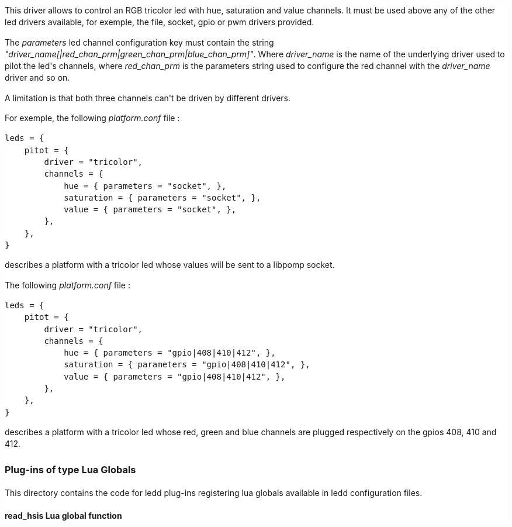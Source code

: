 This driver allows to control an RGB tricolor led with hue, saturation and value
channels.
It must be used above any of the other led drivers available, for exemple, the
file, socket, gpio or pwm drivers provided.

The *parameters* led channel configuration key must contain the string
*"driver\_name\[|red\_chan\_prm|green\_chan\_prm|blue\_chan\_prm\]"*.
Where *driver\_name* is the name of the underlying driver used to pilot the
led's channels, where *red\_chan\_prm* is the parameters string used to
configure the red channel with the *driver\_name* driver and so on.

A limitation is that both three channels can't be driven by different drivers.

For exemple, the following *platform.conf* file :

<pre>
leds = {
	pitot = {
		driver = "tricolor",
		channels = {
			hue = { parameters = "socket", },
			saturation = { parameters = "socket", },
			value = { parameters = "socket", },
		},
	},
}
</pre>

describes a platform with a tricolor led whose values will be sent to a libpomp
socket.

The following *platform.conf* file :
<pre>
leds = {
	pitot = {
		driver = "tricolor",
		channels = {
			hue = { parameters = "gpio|408|410|412", },
			saturation = { parameters = "gpio|408|410|412", },
			value = { parameters = "gpio|408|410|412", },
		},
	},
}
</pre>

describes a platform with a tricolor led whose red, green and blue channels are
plugged respectively on the gpios 408, 410 and 412.

### Plug-ins of type Lua Globals

This directory contains the code for ledd plug-ins registering lua globals
available in ledd configuration files.

#### read_hsis Lua global function


[Programming in lua]: https://www.lua.org/pil/contents.html
[the lua website]: https://www.lua.org/
[libpomp address format]: https://github.com/Parrot-Developers/libpomp/blob/master/include/libpomp.h#L859